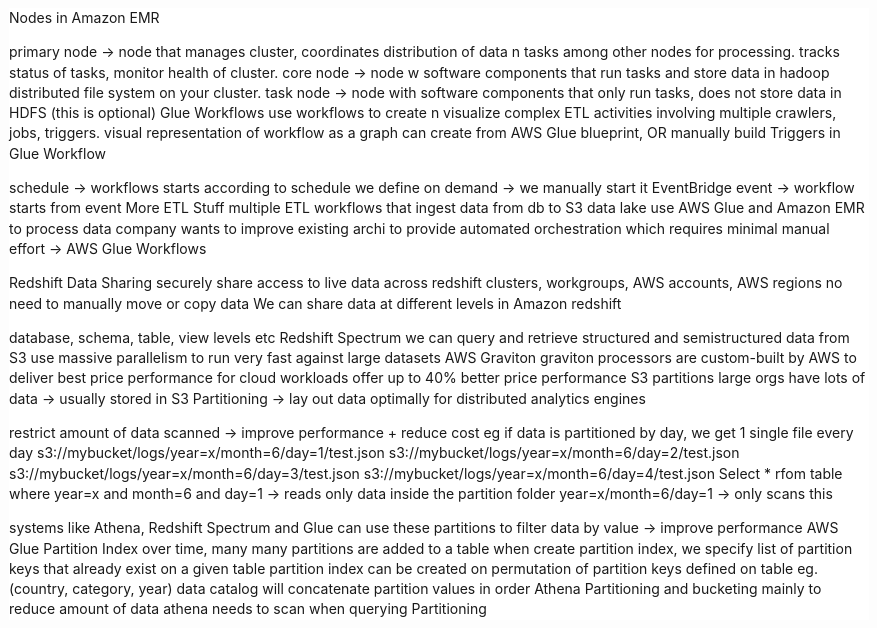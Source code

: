 Nodes in Amazon EMR

primary node → node that manages cluster, coordinates distribution of data n tasks among other nodes for processing. tracks status of tasks, monitor health of cluster.
core node → node w software components that run tasks and store data in hadoop distributed file system on your cluster.
task node → node with software components that only run tasks, does not store data in HDFS (this is optional)
Glue Workflows
use workflows to create n visualize complex ETL activities involving multiple crawlers, jobs, triggers.
visual representation of workflow as a graph
can create from AWS Glue blueprint, OR manually build
Triggers in Glue Workflow

schedule → workflows starts according to schedule we define
on demand → we manually start it
EventBridge event → workflow starts from event
More ETL Stuff
multiple ETL workflows that ingest data from db to S3 data lake
use AWS Glue and Amazon EMR to process data
company wants to improve existing archi to provide automated orchestration which requires minimal manual effort
→ AWS Glue Workflows

Redshift Data Sharing
securely share access to live data across redshift clusters, workgroups, AWS accounts, AWS regions
no need to manually move or copy data
We can share data at different levels in Amazon redshift

database, schema, table, view levels etc
Redshift Spectrum
we can query and retrieve structured and semistructured data from S3
use massive parallelism to run very fast against large datasets
AWS Graviton
graviton processors are custom-built by AWS to deliver best price performance for cloud workloads
offer up to 40% better price performance
S3 partitions
large orgs have lots of data → usually stored in S3
Partitioning → lay out data optimally for distributed analytics engines

restrict amount of data scanned → improve performance + reduce cost
eg if data is partitioned by day, we get 1 single file every day
s3://mybucket/logs/year=x/month=6/day=1/test.json
s3://mybucket/logs/year=x/month=6/day=2/test.json
s3://mybucket/logs/year=x/month=6/day=3/test.json
s3://mybucket/logs/year=x/month=6/day=4/test.json
Select \* rfom table where year=x and month=6 and day=1 → reads only data inside the partition folder year=x/month=6/day=1 → only scans this

systems like Athena, Redshift Spectrum and Glue can use these partitions to filter data by value → improve performance
AWS Glue Partition Index
over time, many many partitions are added to a table
when create partition index, we specify list of partition keys that already exist on a given table
partition index can be created on permutation of partition keys defined on table eg. (country, category, year)
data catalog will concatenate partition values in order
Athena Partitioning and bucketing
mainly to reduce amount of data athena needs to scan when querying
Partitioning
